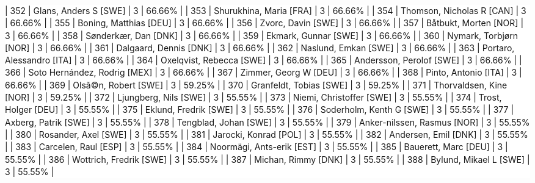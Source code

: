 |  352  | Glans, Anders S [SWE] |  3 |  66.66% |
|  353  | Shurukhina, Maria [FRA] |  3 |  66.66% |
|  354  | Thomson, Nicholas R [CAN] |  3 |  66.66% |
|  355  | Boning, Matthias [DEU] |  3 |  66.66% |
|  356  | Zvorc, Davin [SWE] |  3 |  66.66% |
|  357  | Båtbukt, Morten [NOR] |  3 |  66.66% |
|  358  | Sønderkær, Dan [DNK] |  3 |  66.66% |
|  359  | Ekmark, Gunnar [SWE] |  3 |  66.66% |
|  360  | Nymark, Torbjørn [NOR] |  3 |  66.66% |
|  361  | Dalgaard, Dennis [DNK] |  3 |  66.66% |
|  362  | Naslund, Emkan [SWE] |  3 |  66.66% |
|  363  | Portaro, Alessandro [ITA] |  3 |  66.66% |
|  364  | Oxelqvist, Rebecca [SWE] |  3 |  66.66% |
|  365  | Andersson, Perolof [SWE] |  3 |  66.66% |
|  366  | Soto Hernández, Rodrig [MEX] |  3 |  66.66% |
|  367  | Zimmer, Georg W [DEU] |  3 |  66.66% |
|  368  | Pinto, Antonio [ITA] |  3 |  66.66% |
|  369  | Olsã©n, Robert [SWE] |  3 |  59.25% |
|  370  | Granfeldt, Tobias [SWE] |  3 |  59.25% |
|  371  | Thorvaldsen, Kine [NOR] |  3 |  59.25% |
|  372  | Ljungberg, Nils [SWE] |  3 |  55.55% |
|  373  | Niemi, Christoffer [SWE] |  3 |  55.55% |
|  374  | Trost, Holger [DEU] |  3 |  55.55% |
|  375  | Eklund, Fredrik [SWE] |  3 |  55.55% |
|  376  | Soderholm, Kenth G [SWE] |  3 |  55.55% |
|  377  | Axberg, Patrik [SWE] |  3 |  55.55% |
|  378  | Tengblad, Johan [SWE] |  3 |  55.55% |
|  379  | Anker-nilssen, Rasmus [NOR] |  3 |  55.55% |
|  380  | Rosander, Axel [SWE] |  3 |  55.55% |
|  381  | Jarocki, Konrad [POL] |  3 |  55.55% |
|  382  | Andersen, Emil [DNK] |  3 |  55.55% |
|  383  | Carcelen, Raul [ESP] |  3 |  55.55% |
|  384  | Noormägi, Ants-erik [EST] |  3 |  55.55% |
|  385  | Bauerett, Marc [DEU] |  3 |  55.55% |
|  386  | Wottrich, Fredrik [SWE] |  3 |  55.55% |
|  387  | Michan, Rimmy [DNK] |  3 |  55.55% |
|  388  | Bylund, Mikael L [SWE] |  3 |  55.55% |